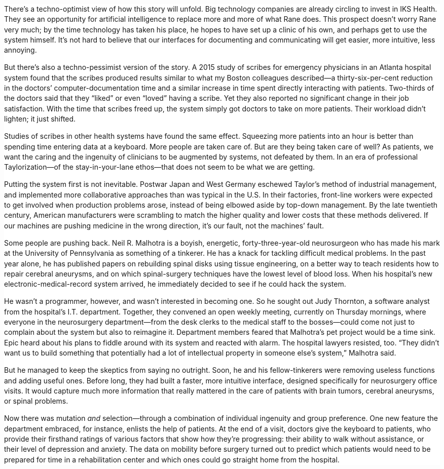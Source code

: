 There’s a techno-optimist view of how this story will unfold. Big technology companies are already circling to invest in IKS Health. They see an opportunity for artificial intelligence to replace more and more of what Rane does. This prospect doesn’t worry Rane very much; by the time technology has taken his place, he hopes to have set up a clinic of his own, and perhaps get to use the system himself. It’s not hard to believe that our interfaces for documenting and communicating will get easier, more intuitive, less annoying.

But there’s also a techno-pessimist version of the story. A 2015 study of scribes for emergency physicians in an Atlanta hospital system found that the scribes produced results similar to what my Boston colleagues described—a thirty-six-per-cent reduction in the doctors’ computer-documentation time and a similar increase in time spent directly interacting with patients. Two-thirds of the doctors said that they “liked” or even “loved” having a scribe. Yet they also reported no significant change in their job satisfaction. With the time that scribes freed up, the system simply got doctors to take on more patients. Their workload didn’t lighten; it just shifted.

Studies of scribes in other health systems have found the same effect. Squeezing more patients into an hour is better than spending time entering data at a keyboard. More people are taken care of. But are they being taken care of well? As patients, we want the caring and the ingenuity of clinicians to be augmented by systems, not defeated by them. In an era of professional Taylorization—of the stay-in-your-lane ethos—that does not seem to be what we are getting.

Putting the system first is not inevitable. Postwar Japan and West Germany eschewed Taylor’s method of industrial management, and implemented more collaborative approaches than was typical in the U.S. In their factories, front-line workers were expected to get involved when production problems arose, instead of being elbowed aside by top-down management. By the late twentieth century, American manufacturers were scrambling to match the higher quality and lower costs that these methods delivered. If our machines are pushing medicine in the wrong direction, it’s our fault, not the machines’ fault.

Some people are pushing back. Neil R. Malhotra is a boyish, energetic, forty-three-year-old neurosurgeon who has made his mark at the University of Pennsylvania as something of a tinkerer. He has a knack for tackling difficult medical problems. In the past year alone, he has published papers on rebuilding spinal disks using tissue engineering, on a better way to teach residents how to repair cerebral aneurysms, and on which spinal-surgery techniques have the lowest level of blood loss. When his hospital’s new electronic-medical-record system arrived, he immediately decided to see if he could hack the system.

He wasn’t a programmer, however, and wasn’t interested in becoming one. So he sought out Judy Thornton, a software analyst from the hospital’s I.T. department. Together, they convened an open weekly meeting, currently on Thursday mornings, where everyone in the neurosurgery department—from the desk clerks to the medical staff to the bosses—could come not just to complain about the system but also to reimagine it. Department members feared that Malhotra’s pet project would be a time sink. Epic heard about his plans to fiddle around with its system and reacted with alarm. The hospital lawyers resisted, too. “They didn’t want us to build something that potentially had a lot of intellectual property in someone else’s system,” Malhotra said.

But he managed to keep the skeptics from saying no outright. Soon, he and his fellow-tinkerers were removing useless functions and adding useful ones. Before long, they had built a faster, more intuitive interface, designed specifically for neurosurgery office visits. It would capture much more information that really mattered in the care of patients with brain tumors, cerebral aneurysms, or spinal problems.

Now there was mutation *and* selection—through a combination of individual ingenuity and group preference. One new feature the department embraced, for instance, enlists the help of patients. At the end of a visit, doctors give the keyboard to patients, who provide their firsthand ratings of various factors that show how they’re progressing: their ability to walk without assistance, or their level of depression and anxiety. The data on mobility before surgery turned out to predict which patients would need to be prepared for time in a rehabilitation center and which ones could go straight home from the hospital.

